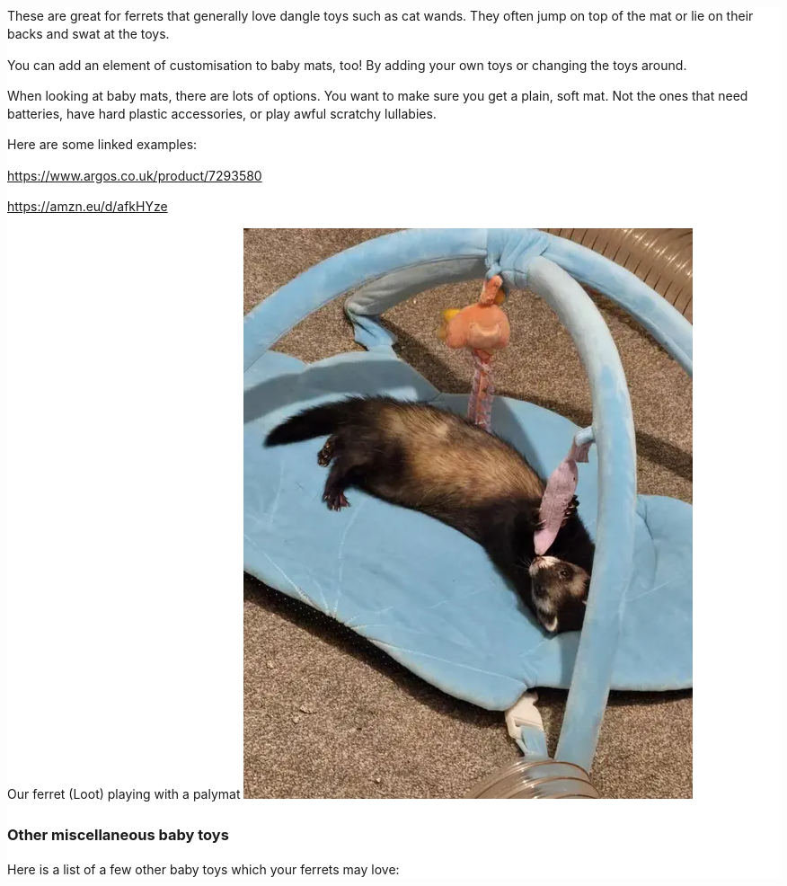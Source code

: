 These are great for ferrets that generally love dangle toys such as cat wands. They often jump on top of the mat or lie on their backs and swat at the toys.

You can add an element of customisation to baby mats, too! By adding your own toys or changing the toys around.

When looking at baby mats, there are lots of options. You want to make sure you get a plain, soft mat. Not the ones that need batteries, have hard plastic accessories, or play awful scratchy lullabies.

Here are some linked examples:

https://www.argos.co.uk/product/7293580

https://amzn.eu/d/afkHYze

Our ferret (Loot) playing with a palymat
![Foot's Playmat](foots-playmat.webp "Picture of our ferret (Loot) playing with a palymat")

### Other miscellaneous baby toys

Here is a list of a few other baby toys which your ferrets may love:
